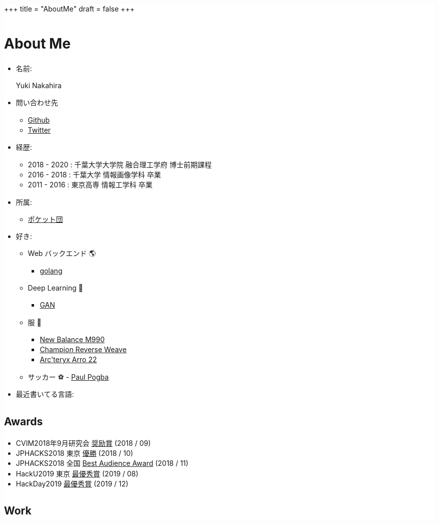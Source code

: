 +++
title = "AboutMe"
draft = false
+++

# About Me

- 名前: 

	Yuki Nakahira
    
- 問い合わせ先

	- [Github](https://github.com/raahii)
	- [Twitter](https://twitter.com/raahiiy)

- 経歴:
    
	- 2018 - 2020 : 千葉大学大学院 融合理工学府 博士前期課程
	- 2016 - 2018 : 千葉大学 情報画像学科 卒業
	- 2011 - 2016 : 東京高専 情報工学科 卒業

- 所属:

	- [ポケット団](https://github.com/pocket-dan)

- 好き:

  - Web バックエンド 🌎
	  - [golang](https://gopherize.me/)

  - Deep Learning 🤖
	  - [GAN](https://en.wikipedia.org/wiki/Generative_adversarial_network)
	
  - 服 👖
	  - [New Balance M990](https://www.complex.com/sneakers/2013/01/new-balance-990-navy)
	  - [Champion Reverse Weave](https://mens.tasclap.jp/a2570)
	  - [Arc'teryx Arro 22](https://arcteryx.com/us/en/shop/arro-22-backpack)

  - サッカー ⚽️
		- [Paul Pogba](https://ja.wikipedia.org/wiki/%E3%83%9D%E3%83%BC%E3%83%AB%E3%83%BB%E3%83%9D%E3%82%B0%E3%83%90)

- 最近書いてる言語:

    <figure><embed src="https://wakatime.com/share/@raahii/63557f09-e149-4d04-b646-e5a6fd2c6742.svg" width="90%"></embed></figure>

## Awards

- CVIM2018年9月研究会 [奨励賞](http://cvim.ipsj.or.jp/index.php?id=award_winner#2018) (2018 / 09)
- JPHACKS2018 東京 [優勝](https://jphacks.com/information/jphacks-award-finalists/) (2018 / 10)
- JPHACKS2018 全国 [Best Audience Award](https://jphacks.com/information/result-report/) (2018 / 11)
- HackU2019 東京 [最優秀賞](https://hacku.yahoo.co.jp/hacku2019tokyo/) (2019 / 08)
- HackDay2019 [最優秀賞](https://hackday.jp/2019/) (2019 / 12)

## Work
